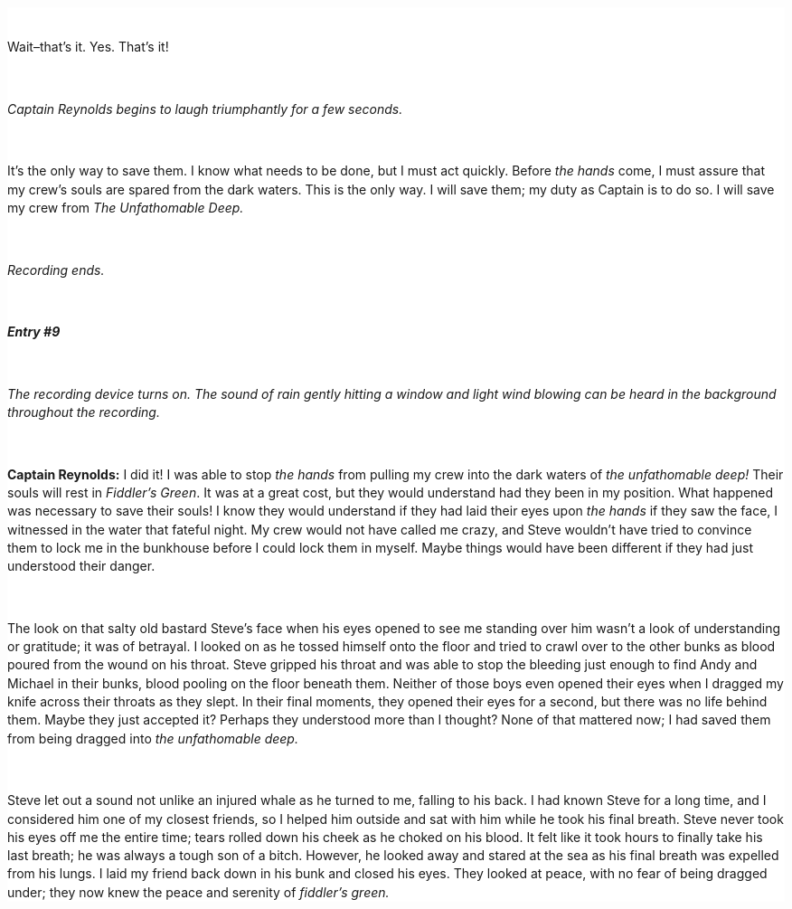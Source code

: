 &#x200B;

Wait–that’s it. Yes. That’s it! 

&#x200B;

*Captain Reynolds begins to laugh triumphantly for a few seconds.* 

&#x200B;

It’s the only way to save them. I know what needs to be done, but I must act quickly. Before *the hands* come, I must assure that my crew’s souls are spared from the dark waters. This is the only way. I will save them; my duty as Captain is to do so. I will save my crew from *The Unfathomable Deep.* 

&#x200B;

*Recording ends.* 

&#x200B;

***Entry #9***

&#x200B;

*The recording device turns on. The sound of rain gently hitting a window and light wind blowing can be heard in the background throughout the recording.* 

&#x200B;

**Captain Reynolds:** I did it! I was able to stop *the hands* from pulling my crew into the dark waters of *the unfathomable deep!* Their souls will rest in *Fiddler’s Green*. It was at a great cost, but they would understand had they been in my position. What happened was necessary to save their souls! I know they would understand if they had laid their eyes upon *the hands* if they saw the face, I witnessed in the water that fateful night. My crew would not have called me crazy, and Steve wouldn’t have tried to convince them to lock me in the bunkhouse before I could lock them in myself. Maybe things would have been different if they had just understood their danger. 

&#x200B;

The look on that salty old bastard Steve’s face when his eyes opened to see me standing over him wasn’t a look of understanding or gratitude; it was of betrayal. I looked on as he tossed himself onto the floor and tried to crawl over to the other bunks as blood poured from the wound on his throat. Steve gripped his throat and was able to stop the bleeding just enough to find Andy and Michael in their bunks, blood pooling on the floor beneath them. Neither of those boys even opened their eyes when I dragged my knife across their throats as they slept. In their final moments, they opened their eyes for a second, but there was no life behind them. Maybe they just accepted it? Perhaps they understood more than I thought? None of that mattered now; I had saved them from being dragged into *the unfathomable deep.* 

&#x200B;

Steve let out a sound not unlike an injured whale as he turned to me, falling to his back. I had known Steve for a long time, and I considered him one of my closest friends, so I helped him outside and sat with him while he took his final breath. Steve never took his eyes off me the entire time; tears rolled down his cheek as he choked on his blood. It felt like it took hours to finally take his last breath; he was always a tough son of a bitch. However, he looked away and stared at the sea as his final breath was expelled from his lungs. I laid my friend back down in his bunk and closed his eyes. They looked at peace, with no fear of being dragged under; they now knew the peace and serenity of *fiddler’s green.* 
